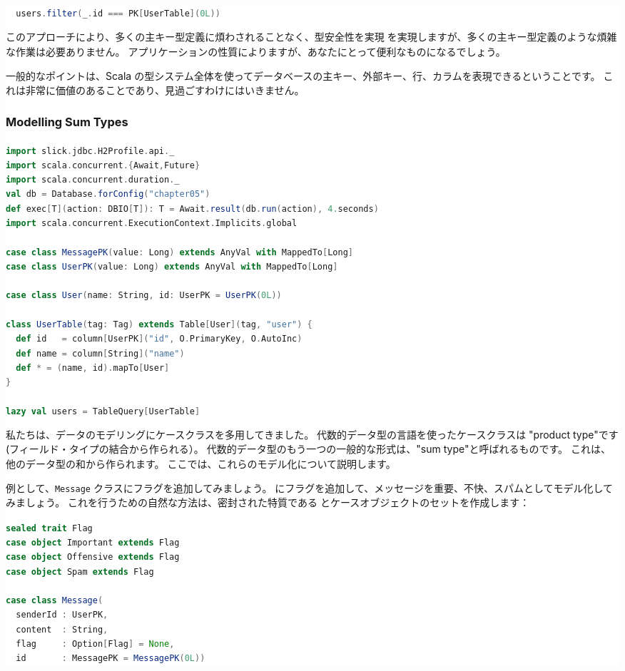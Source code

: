 ```scala mdoc
  users.filter(_.id === PK[UserTable](0L))
```

このアプローチにより、多くの主キー型定義に煩わされることなく、型安全性を実現
を実現しますが、多くの主キー型定義のような煩雑な作業は必要ありません。
アプリケーションの性質によりますが、あなたにとって便利なものになるでしょう。

一般的なポイントは、Scala の型システム全体を使ってデータベースの主キー、外部キー、行、カラムを表現できるということです。
これは非常に価値のあることであり、見過ごすわけにはいきません。


### Modelling Sum Types

```scala mdoc:reset-object:invisible
import slick.jdbc.H2Profile.api._
import scala.concurrent.{Await,Future}
import scala.concurrent.duration._
val db = Database.forConfig("chapter05")
def exec[T](action: DBIO[T]): T = Await.result(db.run(action), 4.seconds)
import scala.concurrent.ExecutionContext.Implicits.global

case class MessagePK(value: Long) extends AnyVal with MappedTo[Long]
case class UserPK(value: Long) extends AnyVal with MappedTo[Long]

case class User(name: String, id: UserPK = UserPK(0L))

class UserTable(tag: Tag) extends Table[User](tag, "user") {
  def id   = column[UserPK]("id", O.PrimaryKey, O.AutoInc)
  def name = column[String]("name")
  def * = (name, id).mapTo[User]
}

lazy val users = TableQuery[UserTable]
```


私たちは、データのモデリングにケースクラスを多用してきました。
代数的データ型の言語を使ったケースクラスは "product type"です
(フィールド・タイプの結合から作られる）。
代数的データ型のもう一つの一般的な形式は、"sum type"と呼ばれるものです。
これは、他のデータ型の和から作られます。
ここでは、これらのモデル化について説明します。

例として、`Message` クラスにフラグを追加してみましょう。
にフラグを追加して、メッセージを重要、不快、スパムとしてモデル化してみましょう。
これを行うための自然な方法は、密封された特質である
とケースオブジェクトのセットを作成します：

```scala mdoc
sealed trait Flag
case object Important extends Flag
case object Offensive extends Flag
case object Spam extends Flag

case class Message(
  senderId : UserPK,
  content  : String,
  flag     : Option[Flag] = None,
  id       : MessagePK = MessagePK(0L))
```


[^scala211-limit22]: Scala 2.11では、22以上のフィールドを持つケースクラスを定義できるようになりましたが、タプルと関数はまだ22に制限されています。
[^hlist]: `HList`については、[shapeless][link-shapeless]など他のライブラリで聞いたことがあるかもしれません。
[^time]: しかし、Slick 3.3.0 からは `java.time.Instant`, `LocalDate`, `LocalTime`, `LocalDateTime`, `OffsetTime`, `OffsetDateTime`, `ZonedDateTime` が内蔵サポートされています。
[^vcpoly]: これは完全なコストフリーではありません。例えば、ポリモーフィックなメソッドに渡される場合など、[値の割り当てが必要な状況][link-scala-value-classes]があります。